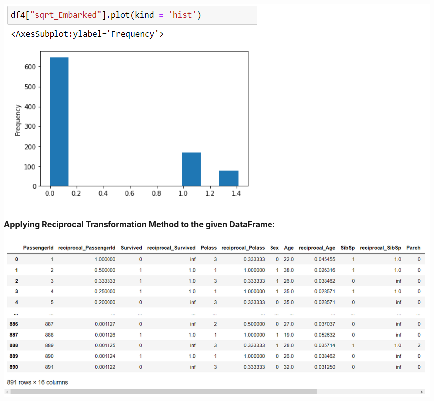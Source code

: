 ![op](./y/y11.png)

### Applying Reciprocal Transformation Method to the given DataFrame:
![op](./r/r1.png)